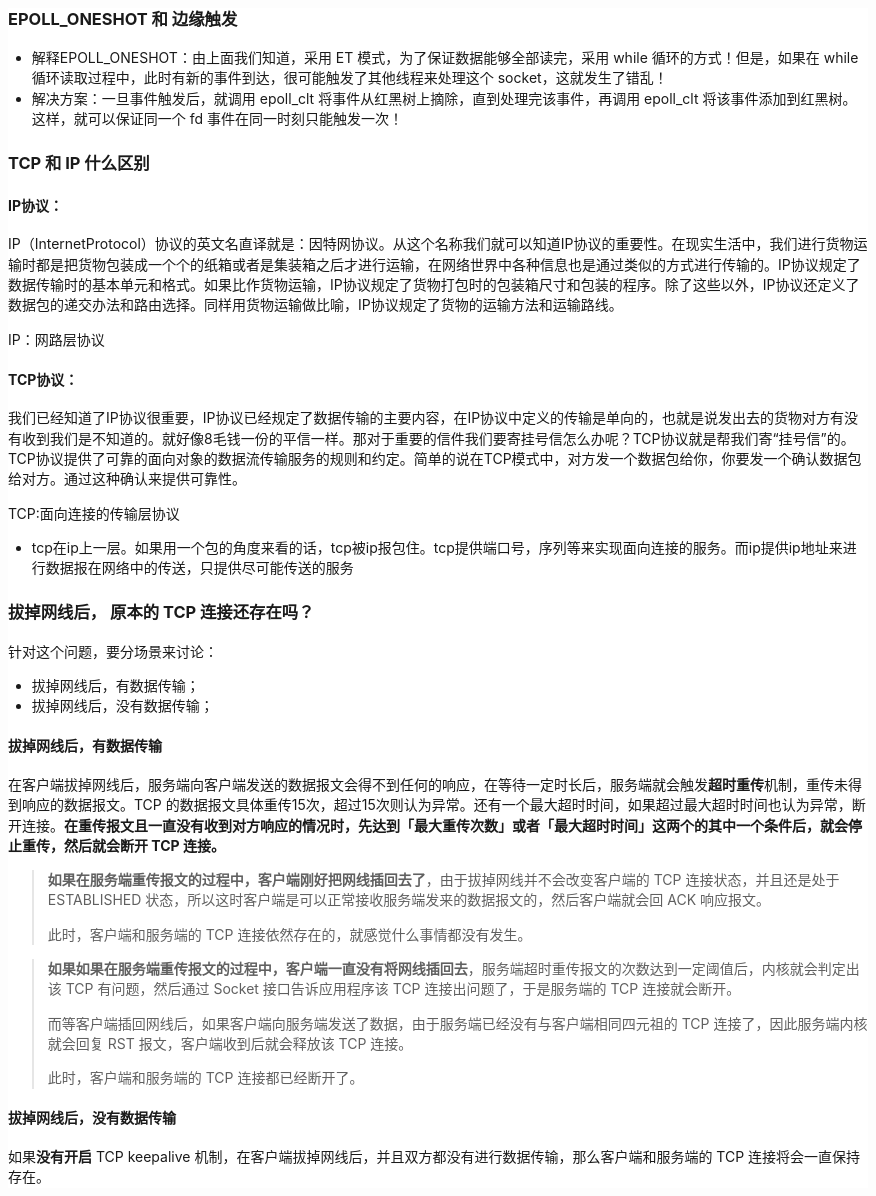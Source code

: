 ### EPOLL_ONESHOT 和 边缘触发

+ 解释EPOLL_ONESHOT：由上面我们知道，采用 ET 模式，为了保证数据能够全部读完，采用 while 循环的方式！但是，如果在 while 循环读取过程中，此时有新的事件到达，很可能触发了其他线程来处理这个 socket，这就发生了错乱！
+ 解决方案：一旦事件触发后，就调用 epoll_clt 将事件从红黑树上摘除，直到处理完该事件，再调用 epoll_clt 将该事件添加到红黑树。这样，就可以保证同一个 fd 事件在同一时刻只能触发一次！

### TCP 和 IP 什么区别

#### IP协议：

IP（InternetProtocol）协议的英文名直译就是：因特网协议。从这个名称我们就可以知道IP协议的重要性。在现实生活中，我们进行货物运输时都是把货物包装成一个个的纸箱或者是集装箱之后才进行运输，在网络世界中各种信息也是通过类似的方式进行传输的。IP协议规定了数据传输时的基本单元和格式。如果比作货物运输，IP协议规定了货物打包时的包装箱尺寸和包装的程序。除了这些以外，IP协议还定义了数据包的递交办法和路由选择。同样用货物运输做比喻，IP协议规定了货物的运输方法和运输路线。

IP：网路层协议

#### TCP协议：

我们已经知道了IP协议很重要，IP协议已经规定了数据传输的主要内容，在IP协议中定义的传输是单向的，也就是说发出去的货物对方有没有收到我们是不知道的。就好像8毛钱一份的平信一样。那对于重要的信件我们要寄挂号信怎么办呢？TCP协议就是帮我们寄“挂号信”的。TCP协议提供了可靠的面向对象的数据流传输服务的规则和约定。简单的说在TCP模式中，对方发一个数据包给你，你要发一个确认数据包给对方。通过这种确认来提供可靠性。

TCP:面向连接的传输层协议

+ tcp在ip上一层。如果用一个包的角度来看的话，tcp被ip报包住。tcp提供端口号，序列等来实现面向连接的服务。而ip提供ip地址来进行数据报在网络中的传送，只提供尽可能传送的服务

### 拔掉网线后， 原本的 TCP 连接还存在吗？

针对这个问题，要分场景来讨论：

- 拔掉网线后，有数据传输；
- 拔掉网线后，没有数据传输；

#### 拔掉网线后，有数据传输

在客户端拔掉网线后，服务端向客户端发送的数据报文会得不到任何的响应，在等待一定时长后，服务端就会触发**超时重传**机制，重传未得到响应的数据报文。TCP 的数据报文具体重传15次，超过15次则认为异常。还有一个最大超时时间，如果超过最大超时时间也认为异常，断开连接。**在重传报文且一直没有收到对方响应的情况时，先达到「最大重传次数」或者「最大超时时间」这两个的其中一个条件后，就会停止重传，然后就会断开 TCP 连接。**

>  **如果在服务端重传报文的过程中，客户端刚好把网线插回去了**，由于拔掉网线并不会改变客户端的 TCP 连接状态，并且还是处于 ESTABLISHED 状态，所以这时客户端是可以正常接收服务端发来的数据报文的，然后客户端就会回 ACK 响应报文。
>
> 此时，客户端和服务端的 TCP 连接依然存在的，就感觉什么事情都没有发生。

> **如果如果在服务端重传报文的过程中，客户端一直没有将网线插回去**，服务端超时重传报文的次数达到一定阈值后，内核就会判定出该 TCP 有问题，然后通过 Socket 接口告诉应用程序该 TCP 连接出问题了，于是服务端的 TCP 连接就会断开。
>
> 而等客户端插回网线后，如果客户端向服务端发送了数据，由于服务端已经没有与客户端相同四元祖的 TCP 连接了，因此服务端内核就会回复 RST 报文，客户端收到后就会释放该 TCP 连接。
>
> 此时，客户端和服务端的 TCP 连接都已经断开了。

#### 拔掉网线后，没有数据传输

如果**没有开启** TCP keepalive 机制，在客户端拔掉网线后，并且双方都没有进行数据传输，那么客户端和服务端的 TCP 连接将会一直保持存在。
